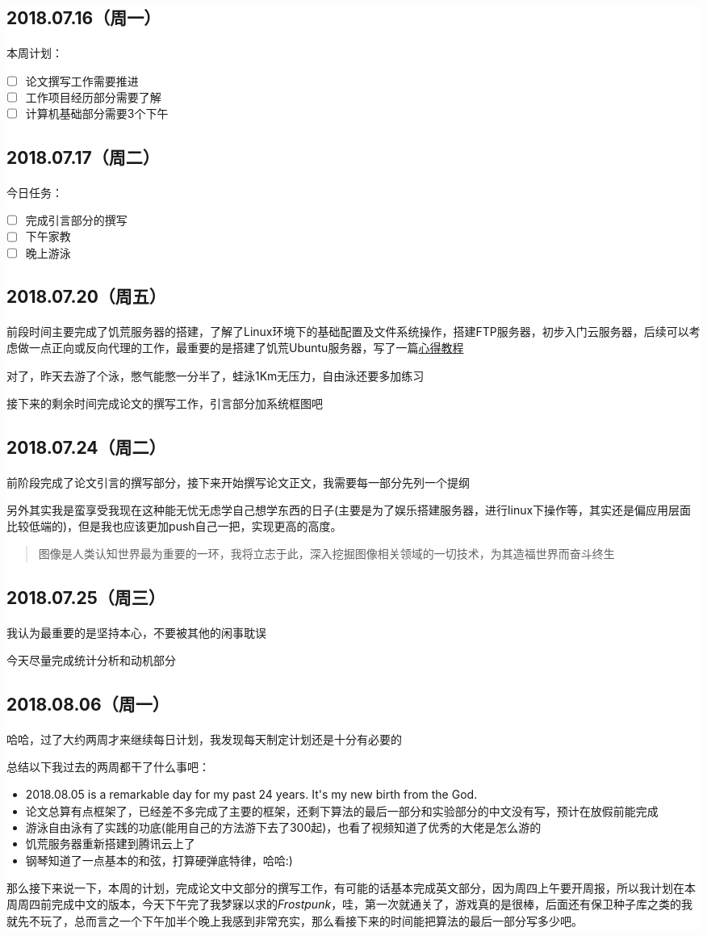 ## 2018.07.16（周一）

本周计划：

  - [ ] 论文撰写工作需要推进
  - [ ] 工作项目经历部分需要了解
  - [ ] 计算机基础部分需要3个下午
  
## 2018.07.17（周二）

今日任务：

   - [ ] 完成引言部分的撰写
   - [ ] 下午家教
   - [ ] 晚上游泳

## 2018.07.20（周五）

前段时间主要完成了饥荒服务器的搭建，了解了Linux环境下的基础配置及文件系统操作，搭建FTP服务器，初步入门云服务器，后续可以考虑做一点正向或反向代理的工作，最重要的是搭建了饥荒Ubuntu服务器，写了一篇[心得教程](https://nbsmalltree.github.io/2018/07/DST_Ubuntu_Server/)

对了，昨天去游了个泳，憋气能憋一分半了，蛙泳1Km无压力，自由泳还要多加练习

接下来的剩余时间完成论文的撰写工作，引言部分加系统框图吧

## 2018.07.24（周二）

前阶段完成了论文引言的撰写部分，接下来开始撰写论文正文，我需要每一部分先列一个提纲

另外其实我是蛮享受我现在这种能无忧无虑学自己想学东西的日子(主要是为了娱乐搭建服务器，进行linux下操作等，其实还是偏应用层面比较低端的)，但是我也应该更加push自己一把，实现更高的高度。

> 图像是人类认知世界最为重要的一环，我将立志于此，深入挖掘图像相关领域的一切技术，为其造福世界而奋斗终生

## 2018.07.25（周三）

我认为最重要的是坚持本心，不要被其他的闲事耽误

今天尽量完成统计分析和动机部分

## 2018.08.06（周一）

哈哈，过了大约两周才来继续每日计划，我发现每天制定计划还是十分有必要的

总结以下我过去的两周都干了什么事吧：

  - 2018.08.05 is a remarkable day for my past 24 years. It's my new birth from the God.
  - 论文总算有点框架了，已经差不多完成了主要的框架，还剩下算法的最后一部分和实验部分的中文没有写，预计在放假前能完成
  - 游泳自由泳有了实践的功底(能用自己的方法游下去了300起)，也看了视频知道了优秀的大佬是怎么游的
  - 饥荒服务器重新搭建到腾讯云上了
  - 钢琴知道了一点基本的和弦，打算硬弹底特律，哈哈:)
  
那么接下来说一下，本周的计划，完成论文中文部分的撰写工作，有可能的话基本完成英文部分，因为周四上午要开周报，所以我计划在本周周四前完成中文的版本，今天下午完了我梦寐以求的*Frostpunk*，哇，第一次就通关了，游戏真的是很棒，后面还有保卫种子库之类的我就先不玩了，总而言之一个下午加半个晚上我感到非常充实，那么看接下来的时间能把算法的最后一部分写多少吧。
